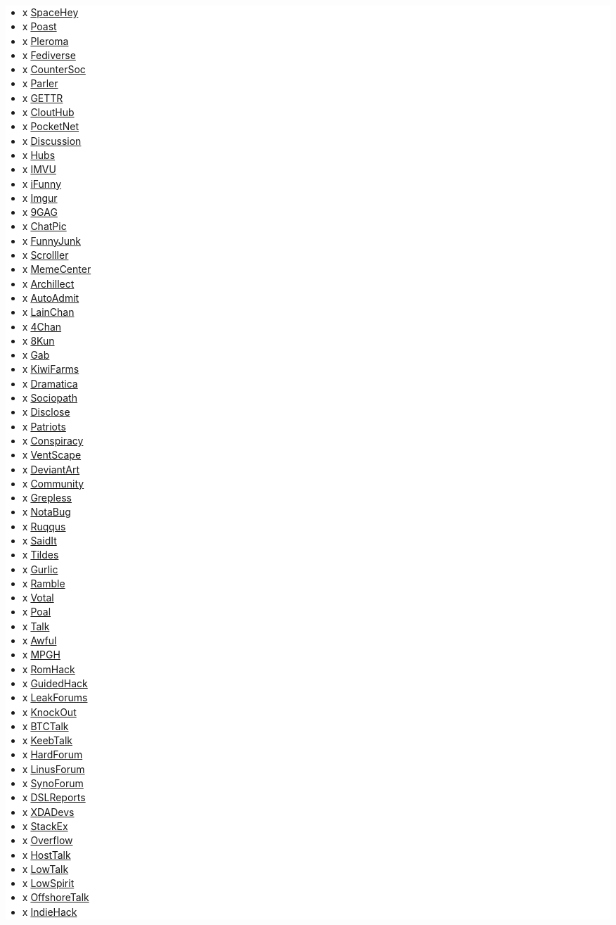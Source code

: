 - x [SpaceHey](https://spacehey.com/)
- x [Poast](https://poa.st/)
- x [Pleroma](https://the-federation.info/pleroma)
- x [Fediverse](https://fediverse.party/)
- x [CounterSoc](https://counter.social/)
- x [Parler](https://parler.com/)
- x [GETTR](https://gettr.com/)
- x [CloutHub](https://app.clouthub.com/)
- x [PocketNet](https://pocketnet.app/)
- x [Discussion](https://discussions.app/)
- x [Hubs](https://hubs.mozilla.com/)
- x [IMVU](https://secure.imvu.com/)
- x [iFunny](https://ifunny.co/)
- x [Imgur](https://imgur.com/)
- x [9GAG](https://9gag.com/)
- x [ChatPic](https://chatpic.org/)
- x [FunnyJunk](https://funnyjunk.com/)
- x [Scrolller](https://scrolller.com/)
- x [MemeCenter](https://www.memecenter.com/)
- x [Archillect](https://archillect.com/archive)
- x [AutoAdmit](https://autoadmit.com/)
- x [LainChan](https://www.lainchan.org/)
- x [4Chan](https://www.4chan.org/)
- x [8Kun](https://8kun.top/)
- x [Gab](https://gab.com/)
- x [KiwiFarms](https://kiwifarms.net/)
- x [Dramatica](https://encyclopediadramatica.online/)
- x [Sociopath](https://sociopathcommunity.com/)
- x [Disclose](https://www.disclose.tv/)
- x [Patriots](https://patriots.win/)
- x [Conspiracy](https://conspiracies.win/)
- x [VentScape](https://www.ventscape.life/)
- x [DeviantArt](https://www.deviantart.com/)
- x [Community](https://communities.win/)
- x [Grepless](https://grepless.com/)
- x [NotaBug](https://notabug.io/)
- x [Ruqqus](https://www.ruqqus.com/)
- x [SaidIt](https://saidit.net/)
- x [Tildes](https://tildes.net/)
- x [Gurlic](https://gurlic.com/)
- x [Ramble](https://ramble.pw/)
- x [Votal](https://votal.net/)
- x [Poal](https://poal.co/)
- x [Talk](https://www.talk.lol/)
- x [Awful](https://forums.somethingawful.com/)
- x [MPGH](https://www.mpgh.net/forum/)
- x [RomHack](https://www.romhacking.net/)
- x [GuidedHack](https://guidedhacking.com/)
- x [LeakForums](https://leakforums.co/)
- x [KnockOut](https://knockout.chat/)
- x [BTCTalk](https://bitcointalk.org/)
- x [KeebTalk](https://www.keebtalk.com/)
- x [HardForum](https://hardforum.com/)
- x [LinusForum](https://linustechtips.com/main/)
- x [SynoForum](https://www.synoforum.com/)
- x [DSLReports](https://www.dslreports.com/)
- x [XDADevs](https://forum.xda-developers.com/all)
- x [StackEx](https://stackexchange.com/sites)
- x [Overflow](https://stackoverflow.com/questions?tab=Votes)
- x [HostTalk](https://www.webhostingtalk.com/)
- x [LowTalk](https://lowendtalk.com/)
- x [LowSpirit](https://talk.lowendspirit.com/)
- x [OffshoreTalk](https://www.offshorecorptalk.com/)
- x [IndieHack](https://www.indiehackers.com/)